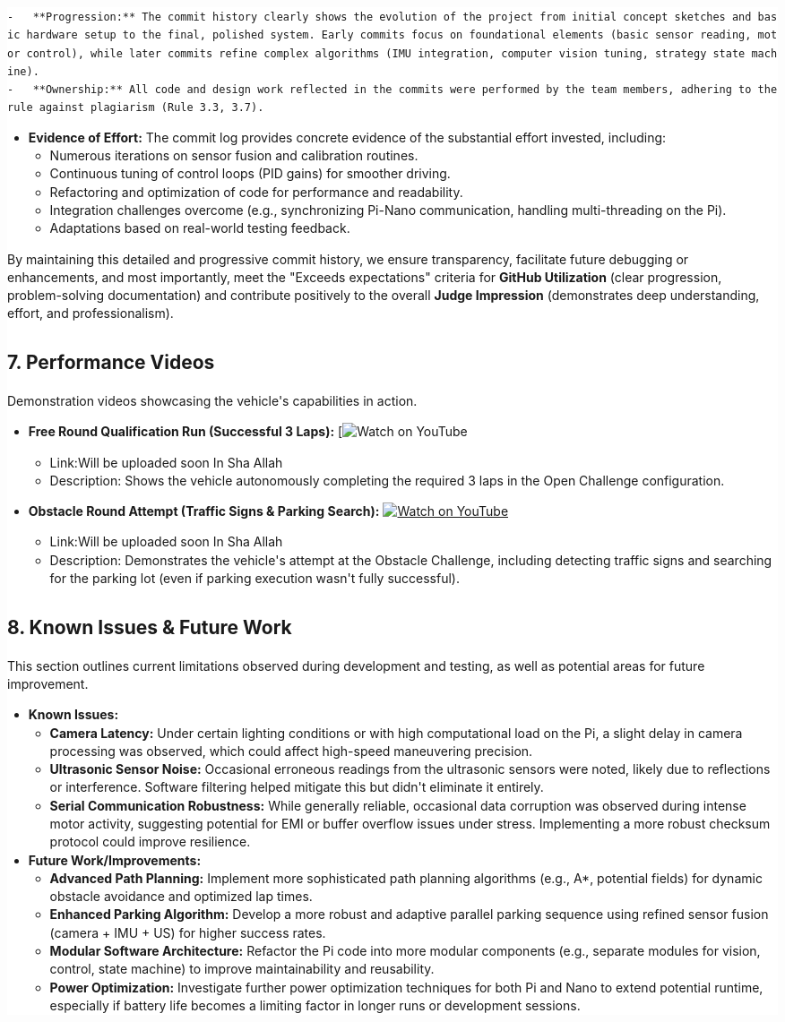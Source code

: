     -   **Progression:** The commit history clearly shows the evolution of the project from initial concept sketches and basic hardware setup to the final, polished system. Early commits focus on foundational elements (basic sensor reading, motor control), while later commits refine complex algorithms (IMU integration, computer vision tuning, strategy state machine).
    -   **Ownership:** All code and design work reflected in the commits were performed by the team members, adhering to the rule against plagiarism (Rule 3.3, 3.7).
-   **Evidence of Effort:** The commit log provides concrete evidence of the substantial effort invested, including:
    -   Numerous iterations on sensor fusion and calibration routines.
    -   Continuous tuning of control loops (PID gains) for smoother driving.
    -   Refactoring and optimization of code for performance and readability.
    -   Integration challenges overcome (e.g., synchronizing Pi-Nano communication, handling multi-threading on the Pi).
    -   Adaptations based on real-world testing feedback.

By maintaining this detailed and progressive commit history, we ensure transparency, facilitate future debugging or enhancements, and most importantly, meet the "Exceeds expectations" criteria for **GitHub Utilization** (clear progression, problem-solving documentation) and contribute positively to the overall **Judge Impression** (demonstrates deep understanding, effort, and professionalism).

## 7. Performance Videos

Demonstration videos showcasing the vehicle's capabilities in action.

-   **Free Round Qualification Run (Successful 3 Laps):** [![Watch on YouTube](https://img.shields.io/badge/YouTube-FF0000?style=flat-square&logo=youtube&logoColor=white)

    -   Link:Will be uploaded soon In Sha Allah
    -   Description: Shows the vehicle autonomously completing the required 3 laps in the Open Challenge configuration.

-   **Obstacle Round Attempt (Traffic Signs & Parking Search):** [![Watch on YouTube](https://img.shields.io/badge/YouTube-FF0000?style=flat-square&logo=youtube&logoColor=white)](https://youtu.be/YYYYYYYYYYY)
    -   Link:Will be uploaded soon In Sha Allah
    -   Description: Demonstrates the vehicle's attempt at the Obstacle Challenge, including detecting traffic signs and searching for the parking lot (even if parking execution wasn't fully successful).

## 8. Known Issues & Future Work

This section outlines current limitations observed during development and testing, as well as potential areas for future improvement.

-   **Known Issues:**
    -   **Camera Latency:** Under certain lighting conditions or with high computational load on the Pi, a slight delay in camera processing was observed, which could affect high-speed maneuvering precision.
    -   **Ultrasonic Sensor Noise:** Occasional erroneous readings from the ultrasonic sensors were noted, likely due to reflections or interference. Software filtering helped mitigate this but didn't eliminate it entirely.
    -   **Serial Communication Robustness:** While generally reliable, occasional data corruption was observed during intense motor activity, suggesting potential for EMI or buffer overflow issues under stress. Implementing a more robust checksum protocol could improve resilience.
-   **Future Work/Improvements:**
    -   **Advanced Path Planning:** Implement more sophisticated path planning algorithms (e.g., A\*, potential fields) for dynamic obstacle avoidance and optimized lap times.
    -   **Enhanced Parking Algorithm:** Develop a more robust and adaptive parallel parking sequence using refined sensor fusion (camera + IMU + US) for higher success rates.
    -   **Modular Software Architecture:** Refactor the Pi code into more modular components (e.g., separate modules for vision, control, state machine) to improve maintainability and reusability.
    -   **Power Optimization:** Investigate further power optimization techniques for both Pi and Nano to extend potential runtime, especially if battery life becomes a limiting factor in longer runs or development sessions.
